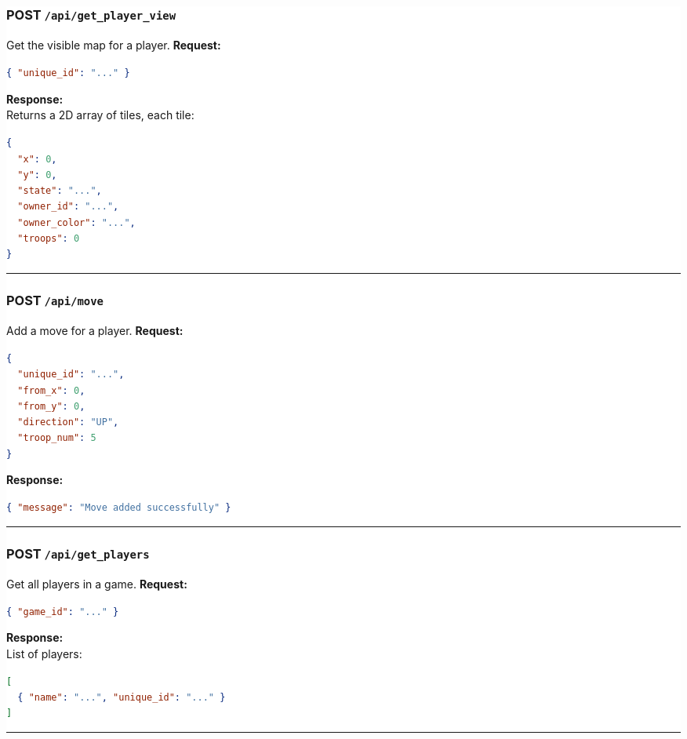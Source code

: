 
### POST `/api/get_player_view`
Get the visible map for a player.
**Request:**  
```json
{ "unique_id": "..." }
```
**Response:**  
Returns a 2D array of tiles, each tile:
```json
{
  "x": 0,
  "y": 0,
  "state": "...",
  "owner_id": "...",
  "owner_color": "...",
  "troops": 0
}
```

---

### POST `/api/move`
Add a move for a player.
**Request:**  
```json
{
  "unique_id": "...",
  "from_x": 0,
  "from_y": 0,
  "direction": "UP",
  "troop_num": 5
}
```
**Response:**  
```json
{ "message": "Move added successfully" }
```

---

### POST `/api/get_players`
Get all players in a game.
**Request:**  
```json
{ "game_id": "..." }
```
**Response:**  
List of players:
```json
[
  { "name": "...", "unique_id": "..." }
]
```

---